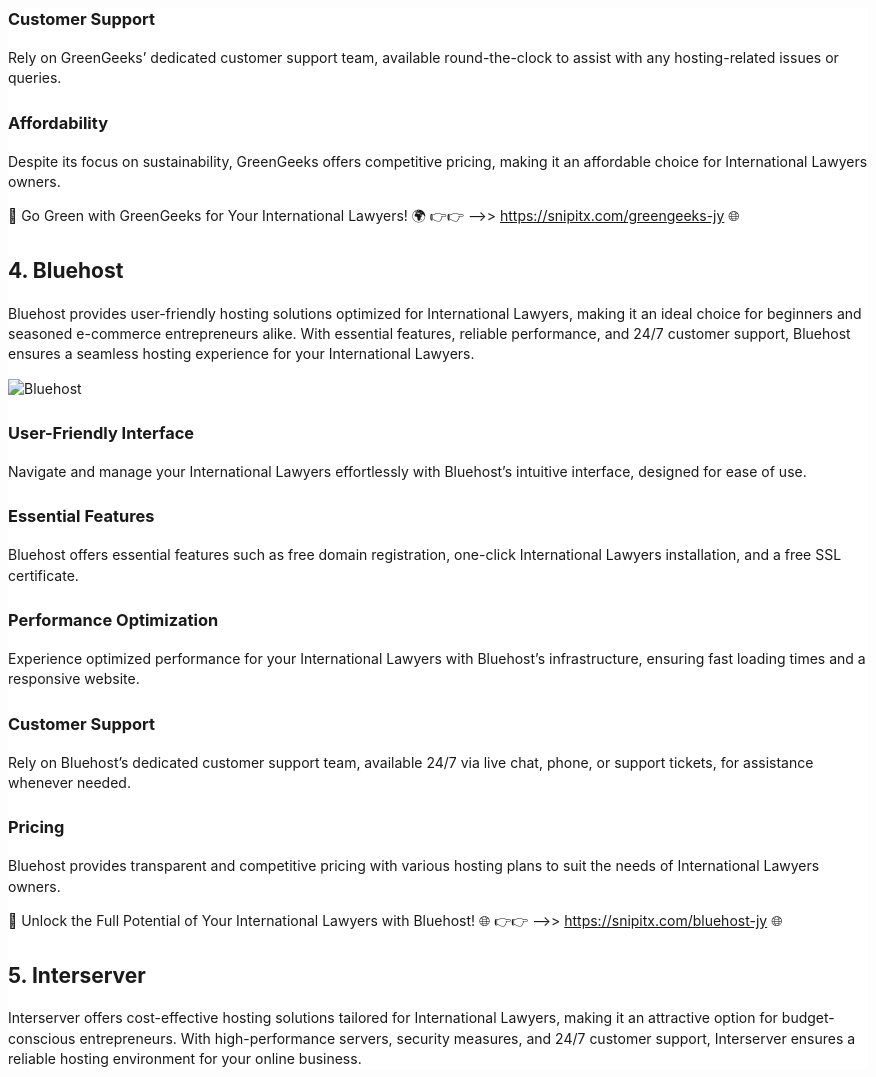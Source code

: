### Customer Support
Rely on GreenGeeks’ dedicated customer support team, available round-the-clock to assist with any hosting-related issues or queries.

### Affordability
Despite its focus on sustainability, GreenGeeks offers competitive pricing, making it an affordable choice for International Lawyers owners.

🌿 Go Green with GreenGeeks for Your International Lawyers! 🌍
👉👉 -->> https://snipitx.com/greengeeks-jy 🌐

## 4. Bluehost

Bluehost provides user-friendly hosting solutions optimized for International Lawyers, making it an ideal choice for beginners and seasoned e-commerce entrepreneurs alike. With essential features, reliable performance, and 24/7 customer support, Bluehost ensures a seamless hosting experience for your International Lawyers.

![Bluehost](https://i.imgur.com/PasFF9E.jpeg "Bluehost Hosting")

### User-Friendly Interface
Navigate and manage your International Lawyers effortlessly with Bluehost’s intuitive interface, designed for ease of use.

### Essential Features
Bluehost offers essential features such as free domain registration, one-click International Lawyers installation, and a free SSL certificate.

### Performance Optimization
Experience optimized performance for your International Lawyers with Bluehost’s infrastructure, ensuring fast loading times and a responsive website.

### Customer Support
Rely on Bluehost’s dedicated customer support team, available 24/7 via live chat, phone, or support tickets, for assistance whenever needed.

### Pricing
Bluehost provides transparent and competitive pricing with various hosting plans to suit the needs of International Lawyers owners.

🚀 Unlock the Full Potential of Your International Lawyers with Bluehost! 🌐
👉👉 -->> https://snipitx.com/bluehost-jy 🌐

## 5. Interserver

Interserver offers cost-effective hosting solutions tailored for International Lawyers, making it an attractive option for budget-conscious entrepreneurs. With high-performance servers, security measures, and 24/7 customer support, Interserver ensures a reliable hosting environment for your online business.
